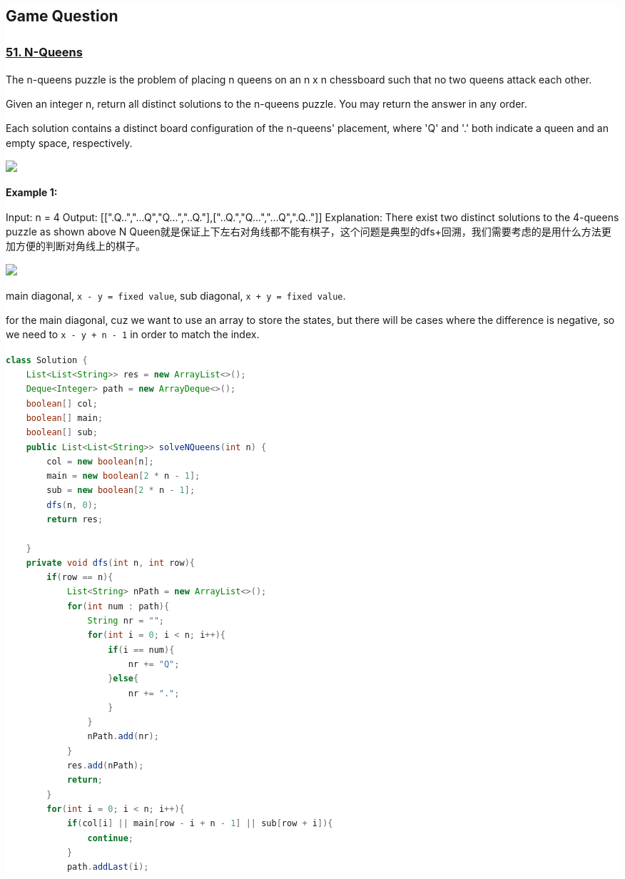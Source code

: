 ## Game Question

### [51. N-Queens](https://leetcode.com/problems/n-queens/)

The n-queens puzzle is the problem of placing n queens on an n x n chessboard such that no two queens attack each other.

Given an integer n, return all distinct solutions to the n-queens puzzle. You may return the answer in any order.

Each solution contains a distinct board configuration of the n-queens' placement, where 'Q' and '.' both indicate a queen and an empty space, respectively.

![](https://assets.leetcode.com/uploads/2020/11/13/queens.jpg)

**Example 1:**

Input: n = 4
Output: [[".Q..","...Q","Q...","..Q."],["..Q.","Q...","...Q",".Q.."]]
Explanation: There exist two distinct solutions to the 4-queens puzzle as shown above
N Queen就是保证上下左右对角线都不能有棋子，这个问题是典型的dfs+回溯，我们需要考虑的是用什么方法更加方便的判断对角线上的棋子。

![](https://markpersonal.oss-us-east-1.aliyuncs.com/pic/20200722220353.png)

main diagonal, `x - y = fixed value`, sub diagonal, `x + y = fixed value`.

for the main diagonal, cuz we want to use an array to store the states, but there will be cases where the difference is negative, so we need to `x - y + n - 1` in order to match the index.

```java
class Solution {
    List<List<String>> res = new ArrayList<>();
    Deque<Integer> path = new ArrayDeque<>();
    boolean[] col;
    boolean[] main;
    boolean[] sub;
    public List<List<String>> solveNQueens(int n) {
        col = new boolean[n];
        main = new boolean[2 * n - 1];
        sub = new boolean[2 * n - 1];
        dfs(n, 0);
        return res;
    
    }
    private void dfs(int n, int row){
        if(row == n){
            List<String> nPath = new ArrayList<>();
            for(int num : path){
                String nr = "";
                for(int i = 0; i < n; i++){
                    if(i == num){
                        nr += "Q";
                    }else{
                        nr += ".";
                    }
                }
                nPath.add(nr);
            }
            res.add(nPath);
            return;
        }
        for(int i = 0; i < n; i++){
            if(col[i] || main[row - i + n - 1] || sub[row + i]){
                continue;
            }
            path.addLast(i);
```